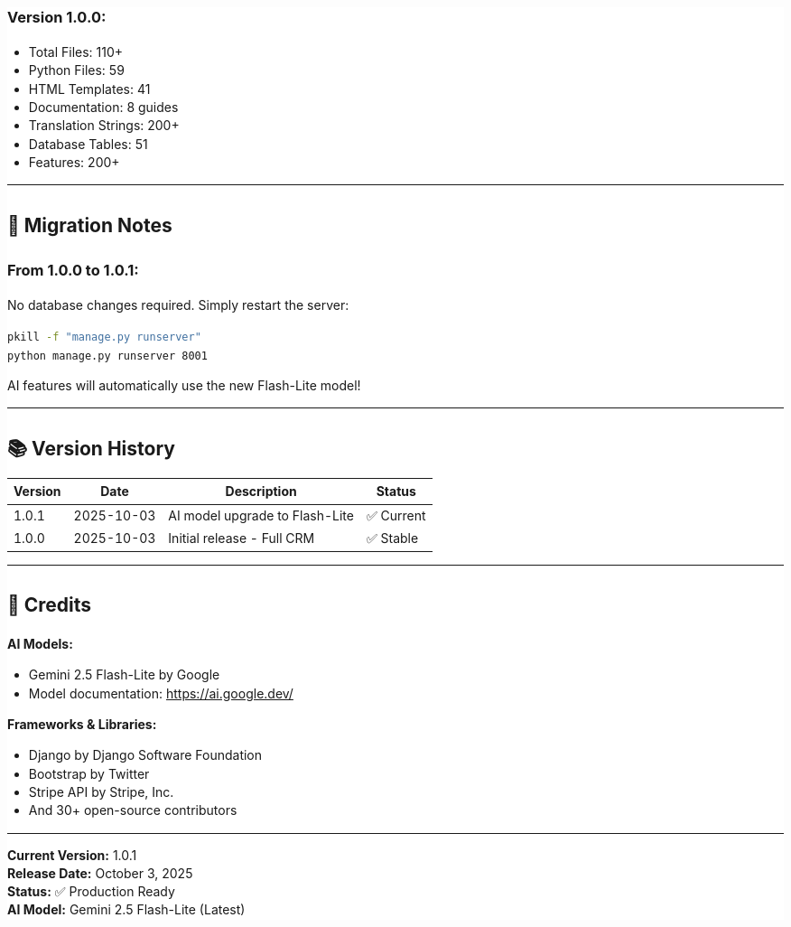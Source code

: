 ### **Version 1.0.0:**
- Total Files: 110+
- Python Files: 59
- HTML Templates: 41
- Documentation: 8 guides
- Translation Strings: 200+
- Database Tables: 51
- Features: 200+

---

## 🎯 Migration Notes

### **From 1.0.0 to 1.0.1:**
No database changes required. Simply restart the server:
```bash
pkill -f "manage.py runserver"
python manage.py runserver 8001
```

AI features will automatically use the new Flash-Lite model!

---

## 📚 Version History

| Version | Date | Description | Status |
|---------|------|-------------|--------|
| 1.0.1 | 2025-10-03 | AI model upgrade to Flash-Lite | ✅ Current |
| 1.0.0 | 2025-10-03 | Initial release - Full CRM | ✅ Stable |

---

## 🙏 Credits

**AI Models:**
- Gemini 2.5 Flash-Lite by Google
- Model documentation: https://ai.google.dev/

**Frameworks & Libraries:**
- Django by Django Software Foundation
- Bootstrap by Twitter
- Stripe API by Stripe, Inc.
- And 30+ open-source contributors

---

**Current Version:** 1.0.1  
**Release Date:** October 3, 2025  
**Status:** ✅ Production Ready  
**AI Model:** Gemini 2.5 Flash-Lite (Latest)

